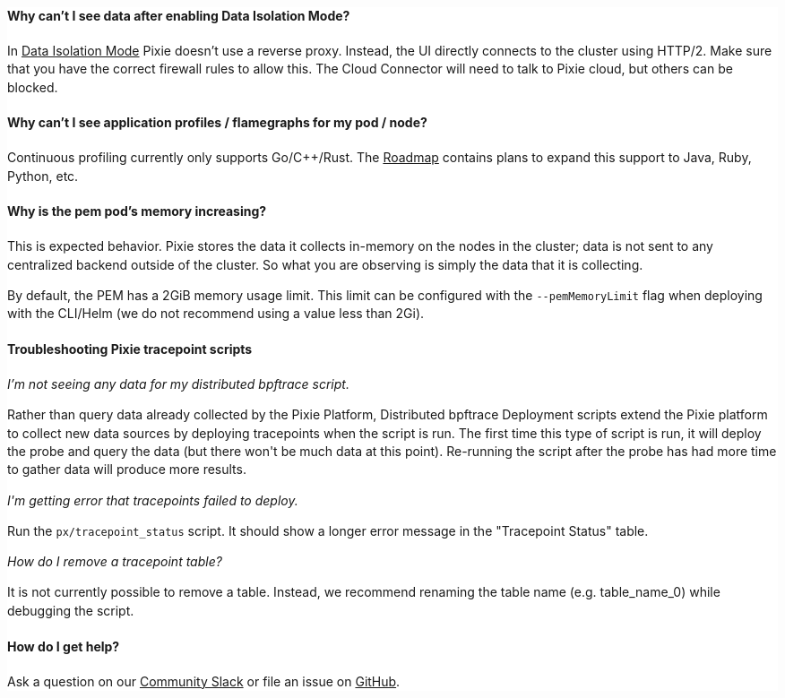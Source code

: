 #### Why can’t I see data after enabling Data Isolation Mode?

In [Data Isolation Mode](/reference/admin/data-transfer-mode/) Pixie doesn’t use a reverse proxy. Instead, the UI directly connects to the cluster using HTTP/2. Make sure that you have the correct firewall rules to allow this. The Cloud Connector will need to talk to Pixie cloud, but others can be blocked.

#### Why can’t I see application profiles / flamegraphs for my pod / node?

Continuous profiling currently only supports Go/C++/Rust. The [Roadmap](/about-pixie/roadmap) contains plans to expand this support to Java, Ruby, Python, etc.

#### Why is the pem pod’s memory increasing?

This is expected behavior. Pixie stores the data it collects in-memory on the nodes in the cluster; data is not sent to any centralized backend outside of the cluster. So what you are observing is simply the data that it is collecting.

By default, the PEM has a 2GiB memory usage limit. This limit can be configured with the `--pemMemoryLimit` flag when deploying with the CLI/Helm (we do not recommend using a value less than 2Gi).

#### Troubleshooting Pixie tracepoint scripts

*I’m not seeing any data for my distributed bpftrace script.*

Rather than query data already collected by the Pixie Platform, Distributed bpftrace Deployment scripts extend the Pixie platform to collect new data sources by deploying tracepoints when the script is run. The first time this type of script is run, it will deploy the probe and query the data (but there won't be much data at this point). Re-running the script after the probe has had more time to gather data will produce more results.

*I'm getting error that tracepoints failed to deploy.*

Run the `px/tracepoint_status` script. It should show a longer error message in the "Tracepoint Status" table.

*How do I remove a tracepoint table?*

It is not currently possible to remove a table. Instead, we recommend renaming the table name (e.g. table_name_0) while debugging the script.

#### How do I get help?

Ask a question on our [Community Slack](https://slackin.px.dev/) or file an issue on [GitHub](https://github.com/pixie-labs/pixie/issues).
